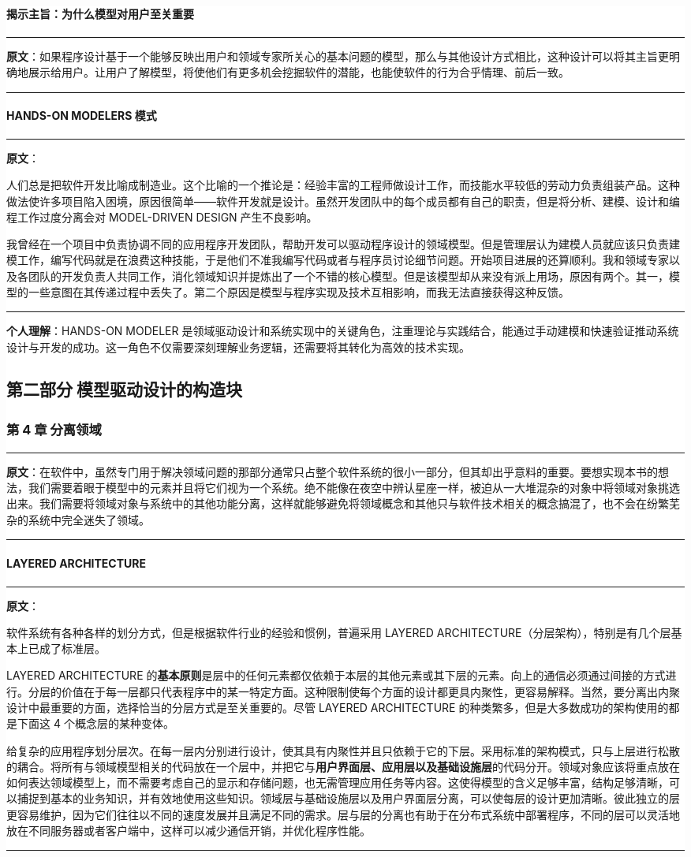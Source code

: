 #### 揭示主旨：为什么模型对用户至关重要

---

**原文**：如果程序设计基于一个能够反映出用户和领域专家所关心的基本问题的模型，那么与其他设计方式相比，这种设计可以将其主旨更明确地展示给用户。让用户了解模型，将使他们有更多机会挖掘软件的潜能，也能使软件的行为合乎情理、前后一致。

------

#### HANDS-ON MODELERS 模式

---

**原文**：

人们总是把软件开发比喻成制造业。这个比喻的一个推论是：经验丰富的工程师做设计工作，而技能水平较低的劳动力负责组装产品。这种做法使许多项目陷入困境，原因很简单——软件开发就是设计。虽然开发团队中的每个成员都有自己的职责，但是将分析、建模、设计和编程工作过度分离会对 MODEL-DRIVEN DESIGN 产生不良影响。

我曾经在一个项目中负责协调不同的应用程序开发团队，帮助开发可以驱动程序设计的领域模型。但是管理层认为建模人员就应该只负责建模工作，编写代码就是在浪费这种技能，于是他们不准我编写代码或者与程序员讨论细节问题。开始项目进展的还算顺利。我和领域专家以及各团队的开发负责人共同工作，消化领域知识并提炼出了一个不错的核心模型。但是该模型却从来没有派上用场，原因有两个。其一，模型的一些意图在其传递过程中丢失了。第二个原因是模型与程序实现及技术互相影响，而我无法直接获得这种反馈。

---

**个人理解**：HANDS-ON MODELER 是领域驱动设计和系统实现中的关键角色，注重理论与实践结合，能通过手动建模和快速验证推动系统设计与开发的成功。这一角色不仅需要深刻理解业务逻辑，还需要将其转化为高效的技术实现。

## 第二部分 模型驱动设计的构造块

### 第 4 章 分离领域

---

**原文**：在软件中，虽然专门用于解决领域问题的那部分通常只占整个软件系统的很小一部分，但其却出乎意料的重要。要想实现本书的想法，我们需要着眼于模型中的元素并且将它们视为一个系统。绝不能像在夜空中辨认星座一样，被迫从一大堆混杂的对象中将领域对象挑选出来。我们需要将领域对象与系统中的其他功能分离，这样就能够避免将领域概念和其他只与软件技术相关的概念搞混了，也不会在纷繁芜杂的系统中完全迷失了领域。

---

#### LAYERED ARCHITECTURE

---

**原文**：

软件系统有各种各样的划分方式，但是根据软件行业的经验和惯例，普遍采用 LAYERED ARCHITECTURE（分层架构），特别是有几个层基本上已成了标准层。

LAYERED ARCHITECTURE 的**基本原则**是层中的任何元素都仅依赖于本层的其他元素或其下层的元素。向上的通信必须通过间接的方式进行。分层的价值在于每一层都只代表程序中的某一特定方面。这种限制使每个方面的设计都更具内聚性，更容易解释。当然，要分离出内聚设计中最重要的方面，选择恰当的分层方式是至关重要的。尽管 LAYERED ARCHITECTURE 的种类繁多，但是大多数成功的架构使用的都是下面这 4 个概念层的某种变体。

给复杂的应用程序划分层次。在每一层内分别进行设计，使其具有内聚性并且只依赖于它的下层。采用标准的架构模式，只与上层进行松散的耦合。将所有与领域模型相关的代码放在一个层中，并把它与**用户界面层、应用层以及基础设施层**的代码分开。领域对象应该将重点放在如何表达领域模型上，而不需要考虑自己的显示和存储问题，也无需管理应用任务等内容。这使得模型的含义足够丰富，结构足够清晰，可以捕捉到基本的业务知识，并有效地使用这些知识。领域层与基础设施层以及用户界面层分离，可以使每层的设计更加清晰。彼此独立的层更容易维护，因为它们往往以不同的速度发展并且满足不同的需求。层与层的分离也有助于在分布式系统中部署程序，不同的层可以灵活地放在不同服务器或者客户端中，这样可以减少通信开销，并优化程序性能。

---
